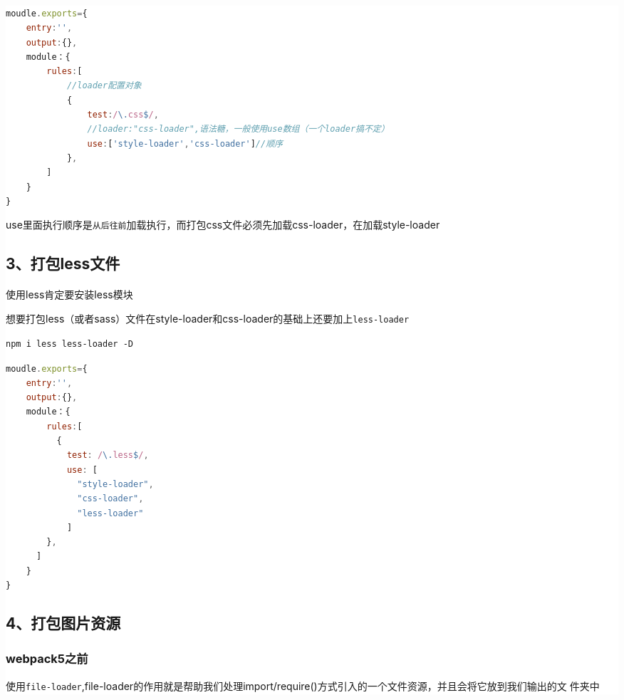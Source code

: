 ```js
moudle.exports={
    entry:'',
    output:{},
    module：{
        rules:[
    		//loader配置对象
			{
    			test:/\.css$/,
    			//loader:"css-loader",语法糖，一般使用use数组（一个loader搞不定）
    			use:['style-loader','css-loader']//顺序
			},
        ]
	}
}
```

use里面执行顺序是`从后往前`加载执行，而打包css文件必须先加载css-loader，在加载style-loader

## 3、打包less文件

使用less肯定要安装less模块

想要打包less（或者sass）文件在style-loader和css-loader的基础上还要加上`less-loader`

```shell
npm i less less-loader -D
```

```js
moudle.exports={
    entry:'',
    output:{},
    module：{
        rules:[
		  {
            test: /\.less$/,
            use: [
              "style-loader",
              "css-loader",
              "less-loader"
            ]
      	},
      ]
	}
}
```

## 4、打包图片资源

### webpack5之前

使用`file-loader`,file-loader的作用就是帮助我们处理import/require()方式引入的一个文件资源，并且会将它放到我们输出的文 件夹中

